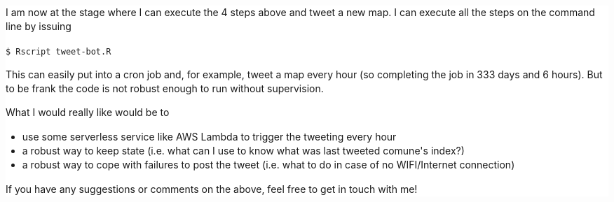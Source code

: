 I am now at the stage where I can execute the 4 steps above and tweet a new map.
 I can execute all the steps on the command line by issuing
 

```bash
$ Rscript tweet-bot.R
```
 
This can easily put into a cron job and, for example, tweet
a map every hour (so completing the job in 333 days and 6 hours).
But to be frank the code is not robust enough to run without supervision.

What I would really like would be to

* use some serverless service like AWS Lambda to trigger the tweeting every hour
* a robust way to keep state (i.e. what can I use to know what was last tweeted comune's
  index?)
* a robust way to cope with failures to post the tweet (i.e. what to do in case of
  no WIFI/Internet connection)

If you have any suggestions or comments on the above, feel free to get in touch with me!


[gis2016wsg84]: https://www.istat.it/storage/cartografia/confini_amministrativi/archivio-confini/non_generalizzati/2016/Limiti_2016_WGS84.zip

[twitter-bot-repo]: https://github.com/espinielli/italian-comuni-bot/
